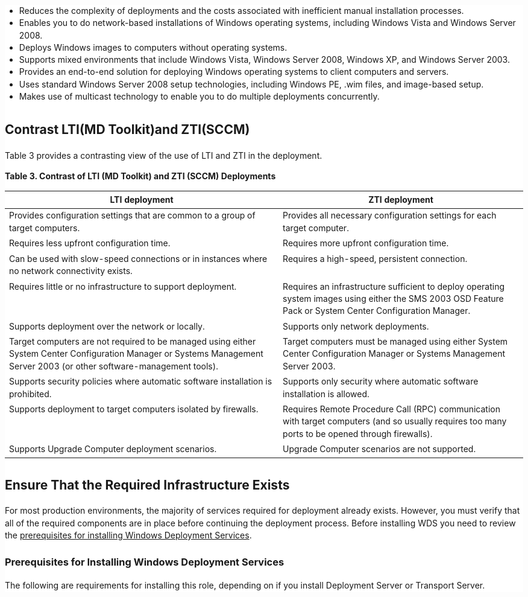 - Reduces the complexity of deployments and the costs associated with inefficient manual installation processes.
- Enables you to do network-based installations of Windows operating systems, including Windows Vista and Windows Server 2008.
- Deploys Windows images to computers without operating systems.
- Supports mixed environments that include Windows Vista, Windows Server 2008, Windows XP, and Windows Server 2003.
- Provides an end-to-end solution for deploying Windows operating systems to client computers and servers.
- Uses standard Windows Server 2008 setup technologies, including Windows PE, .wim files, and image-based setup.
- Makes use of multicast technology to enable you to do multiple deployments concurrently.

<a id="ContrastLTI"></a>

## Contrast LTI(MD Toolkit)and ZTI(SCCM)

Table 3 provides a contrasting view of the use of LTI and ZTI in the deployment.

**Table 3. Contrast of LTI (MD Toolkit) and ZTI (SCCM) Deployments**

| **LTI deployment** | **ZTI deployment** |
| --- | --- |
| Provides configuration settings that are common to a group of target computers. | Provides all necessary configuration settings for each target computer. |
| Requires less upfront configuration time. | Requires more upfront configuration time. |
| Can be used with slow-speed connections or in instances where no network connectivity exists. | Requires a high-speed, persistent connection. |
| Requires little or no infrastructure to support deployment. | Requires an infrastructure sufficient to deploy operating system images using either the SMS 2003 OSD Feature Pack or System Center Configuration Manager. |
| Supports deployment over the network or locally. | Supports only network deployments. |
| Target computers are not required to be managed using either System Center Configuration Manager or Systems Management Server 2003 (or other software-management tools). | Target computers must be managed using either System Center Configuration Manager or Systems Management Server 2003. |
| Supports security policies where automatic software installation is prohibited. | Supports only security where automatic software installation is allowed. |
| Supports deployment to target computers isolated by firewalls. | Requires Remote Procedure Call (RPC) communication with target computers (and so usually requires too many ports to be opened through firewalls). |
| Supports Upgrade Computer deployment scenarios. | Upgrade Computer scenarios are not supported. |

## Ensure That the Required Infrastructure Exists

For most production environments, the majority of services required for deployment already exists. However, you must verify that all of the required components are in place before continuing the deployment process. Before installing WDS you need to review the [prerequisites for installing Windows Deployment Services](http://technet2.microsoft.com/WindowsServer2008/en/library/32bf3c54-f0e4-4867-9452-c0d472f013151033.mspx#BKMK_Pre "WDS Prerequisites").

### Prerequisites for Installing Windows Deployment Services


The following are requirements for installing this role, depending on if you install Deployment Server or Transport Server.
